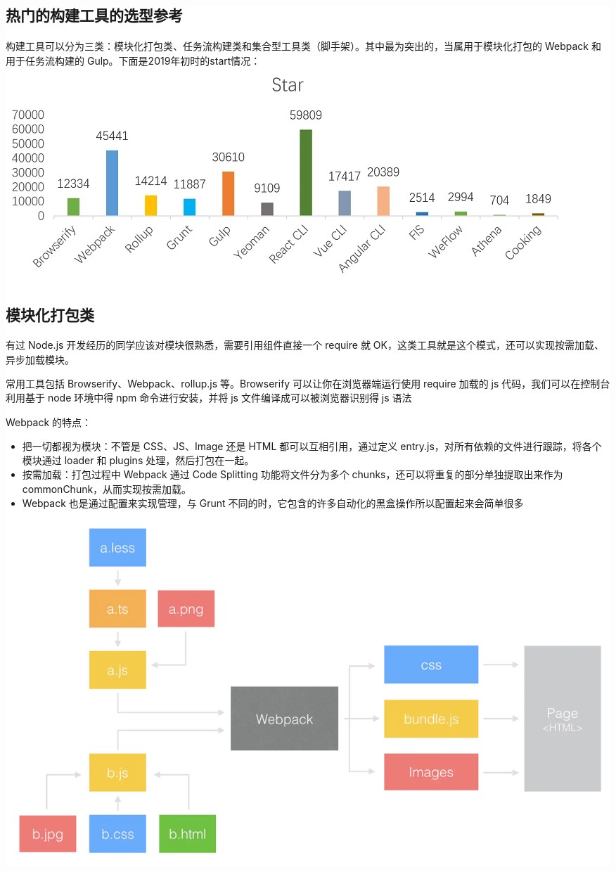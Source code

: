 ## 热门的构建工具的选型参考

构建工具可以分为三类：模块化打包类、任务流构建类和集合型工具类（脚手架）。其中最为突出的，当属用于模块化打包的 Webpack 和用于任务流构建的 Gulp。下面是2019年初时的start情况：
![图片加载失败](./img/工具Star对比.png)

## 模块化打包类

有过 Node.js 开发经历的同学应该对模块很熟悉，需要引用组件直接一个 require 就 OK，这类工具就是这个模式，还可以实现按需加载、异步加载模块。

常用工具包括 Browserify、Webpack、rollup.js 等。Browserify 可以让你在浏览器端运行使用 require 加载的 js 代码，我们可以在控制台利用基于 node 环境中得 npm 命令进行安装，并将 js 文件编译成可以被浏览器识别得 js 语法

Webpack 的特点：

- 把一切都视为模块：不管是 CSS、JS、Image 还是 HTML 都可以互相引用，通过定义 entry.js，对所有依赖的文件进行跟踪，将各个模块通过 loader 和 plugins 处理，然后打包在一起。
- 按需加载：打包过程中 Webpack 通过 Code Splitting 功能将文件分为多个 chunks，还可以将重复的部分单独提取出来作为 commonChunk，从而实现按需加载。
- Webpack 也是通过配置来实现管理，与 Grunt 不同的时，它包含的许多自动化的黑盒操作所以配置起来会简单很多

![图片加载失败](./img/Webpack工作流.png)
